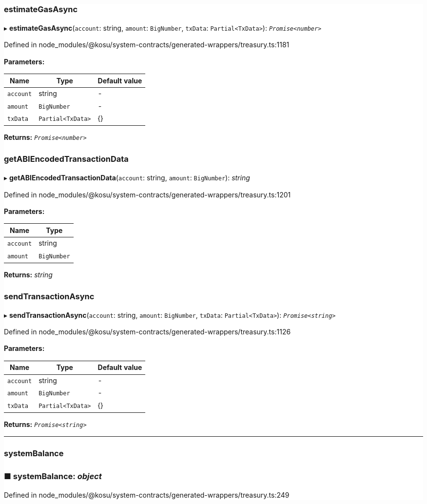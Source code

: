###  estimateGasAsync

▸ **estimateGasAsync**(`account`: string, `amount`: `BigNumber`, `txData`: `Partial<TxData>`): *`Promise<number>`*

Defined in node_modules/@kosu/system-contracts/generated-wrappers/treasury.ts:1181

**Parameters:**

Name | Type | Default value |
------ | ------ | ------ |
`account` | string | - |
`amount` | `BigNumber` | - |
`txData` | `Partial<TxData>` |  {} |

**Returns:** *`Promise<number>`*

###  getABIEncodedTransactionData

▸ **getABIEncodedTransactionData**(`account`: string, `amount`: `BigNumber`): *string*

Defined in node_modules/@kosu/system-contracts/generated-wrappers/treasury.ts:1201

**Parameters:**

Name | Type |
------ | ------ |
`account` | string |
`amount` | `BigNumber` |

**Returns:** *string*

###  sendTransactionAsync

▸ **sendTransactionAsync**(`account`: string, `amount`: `BigNumber`, `txData`: `Partial<TxData>`): *`Promise<string>`*

Defined in node_modules/@kosu/system-contracts/generated-wrappers/treasury.ts:1126

**Parameters:**

Name | Type | Default value |
------ | ------ | ------ |
`account` | string | - |
`amount` | `BigNumber` | - |
`txData` | `Partial<TxData>` |  {} |

**Returns:** *`Promise<string>`*

___

###  systemBalance

### ■ **systemBalance**: *object*

Defined in node_modules/@kosu/system-contracts/generated-wrappers/treasury.ts:249
